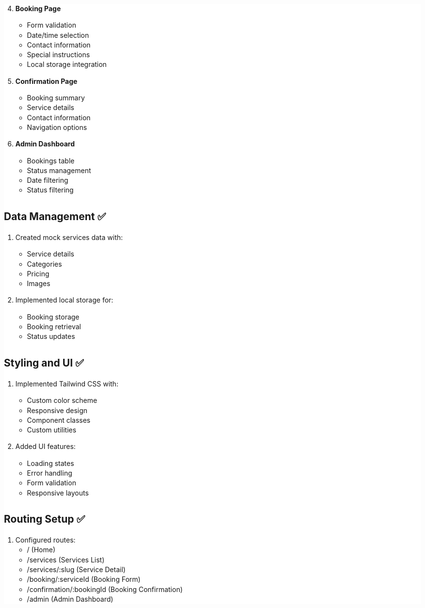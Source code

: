 4. **Booking Page**
   - Form validation
   - Date/time selection
   - Contact information
   - Special instructions
   - Local storage integration

5. **Confirmation Page**
   - Booking summary
   - Service details
   - Contact information
   - Navigation options

6. **Admin Dashboard**
   - Bookings table
   - Status management
   - Date filtering
   - Status filtering

## Data Management ✅
1. Created mock services data with:
   - Service details
   - Categories
   - Pricing
   - Images

2. Implemented local storage for:
   - Booking storage
   - Booking retrieval
   - Status updates

## Styling and UI ✅
1. Implemented Tailwind CSS with:
   - Custom color scheme
   - Responsive design
   - Component classes
   - Custom utilities

2. Added UI features:
   - Loading states
   - Error handling
   - Form validation
   - Responsive layouts

## Routing Setup ✅
1. Configured routes:
   - / (Home)
   - /services (Services List)
   - /services/:slug (Service Detail)
   - /booking/:serviceId (Booking Form)
   - /confirmation/:bookingId (Booking Confirmation)
   - /admin (Admin Dashboard)

